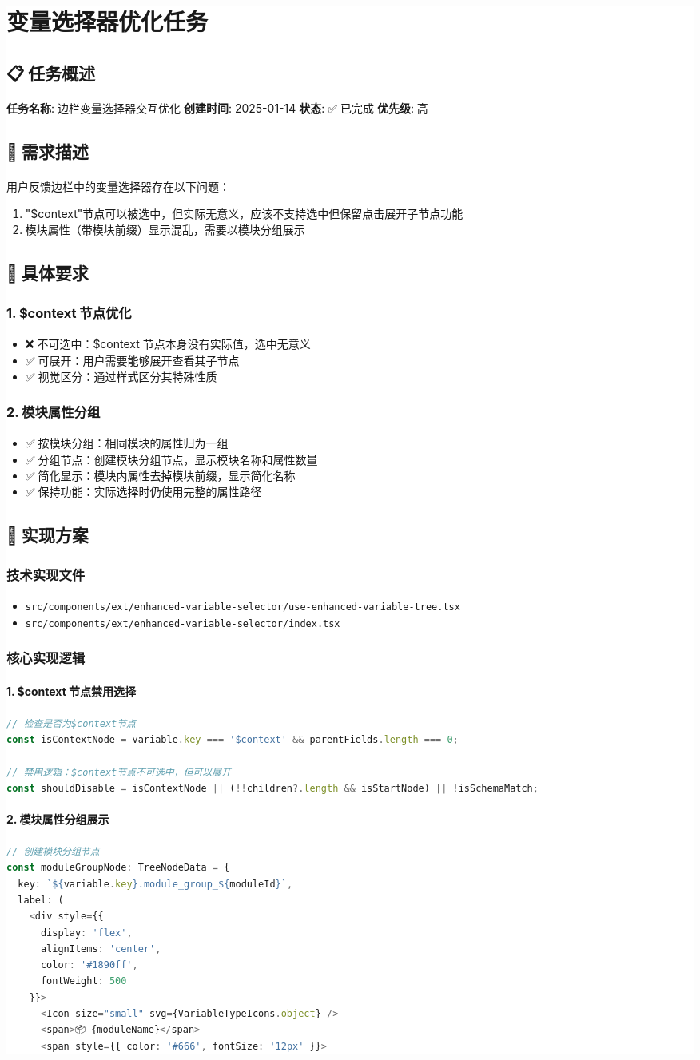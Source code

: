 # 变量选择器优化任务

## 📋 任务概述

**任务名称**: 边栏变量选择器交互优化
**创建时间**: 2025-01-14
**状态**: ✅ 已完成
**优先级**: 高

## 🎯 需求描述

用户反馈边栏中的变量选择器存在以下问题：
1. "$context"节点可以被选中，但实际无意义，应该不支持选中但保留点击展开子节点功能
2. 模块属性（带模块前缀）显示混乱，需要以模块分组展示

## 📝 具体要求

### 1. $context 节点优化
- ❌ 不可选中：$context 节点本身没有实际值，选中无意义
- ✅ 可展开：用户需要能够展开查看其子节点
- ✅ 视觉区分：通过样式区分其特殊性质

### 2. 模块属性分组
- ✅ 按模块分组：相同模块的属性归为一组
- ✅ 分组节点：创建模块分组节点，显示模块名称和属性数量
- ✅ 简化显示：模块内属性去掉模块前缀，显示简化名称
- ✅ 保持功能：实际选择时仍使用完整的属性路径

## 🔧 实现方案

### 技术实现文件
- `src/components/ext/enhanced-variable-selector/use-enhanced-variable-tree.tsx`
- `src/components/ext/enhanced-variable-selector/index.tsx`

### 核心实现逻辑

#### 1. $context 节点禁用选择
```typescript
// 检查是否为$context节点
const isContextNode = variable.key === '$context' && parentFields.length === 0;

// 禁用逻辑：$context节点不可选中，但可以展开
const shouldDisable = isContextNode || (!!children?.length && isStartNode) || !isSchemaMatch;
```

#### 2. 模块属性分组展示
```typescript
// 创建模块分组节点
const moduleGroupNode: TreeNodeData = {
  key: `${variable.key}.module_group_${moduleId}`,
  label: (
    <div style={{
      display: 'flex',
      alignItems: 'center',
      color: '#1890ff',
      fontWeight: 500
    }}>
      <Icon size="small" svg={VariableTypeIcons.object} />
      <span>📦 {moduleName}</span>
      <span style={{ color: '#666', fontSize: '12px' }}>
```